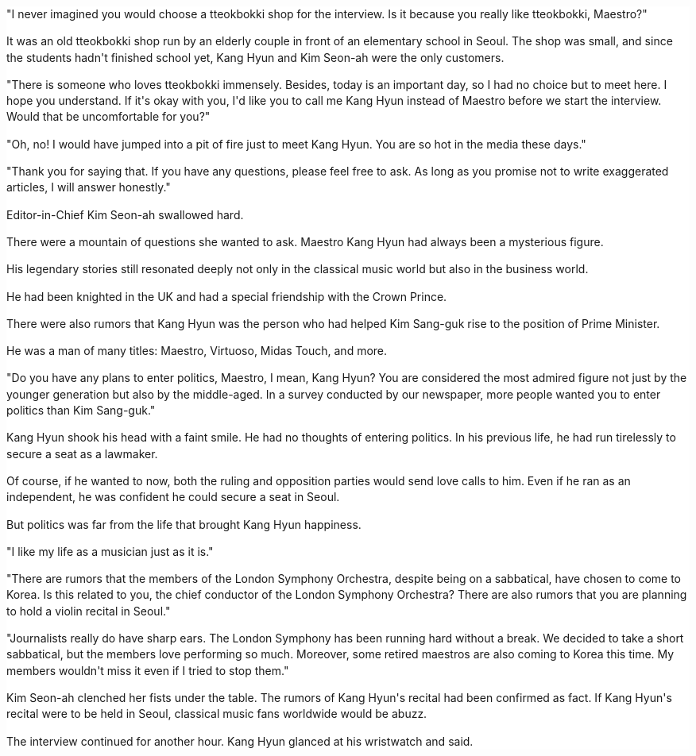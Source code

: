 "I never imagined you would choose a tteokbokki shop for the interview. Is it because you really like tteokbokki, Maestro?"

It was an old tteokbokki shop run by an elderly couple in front of an elementary school in Seoul. The shop was small, and since the students hadn't finished school yet, Kang Hyun and Kim Seon-ah were the only customers.

"There is someone who loves tteokbokki immensely. Besides, today is an important day, so I had no choice but to meet here. I hope you understand. If it's okay with you, I'd like you to call me Kang Hyun instead of Maestro before we start the interview. Would that be uncomfortable for you?"

"Oh, no! I would have jumped into a pit of fire just to meet Kang Hyun. You are so hot in the media these days."

"Thank you for saying that. If you have any questions, please feel free to ask. As long as you promise not to write exaggerated articles, I will answer honestly."

Editor-in-Chief Kim Seon-ah swallowed hard.

There were a mountain of questions she wanted to ask. Maestro Kang Hyun had always been a mysterious figure.

His legendary stories still resonated deeply not only in the classical music world but also in the business world.

He had been knighted in the UK and had a special friendship with the Crown Prince.

There were also rumors that Kang Hyun was the person who had helped Kim Sang-guk rise to the position of Prime Minister.

He was a man of many titles: Maestro, Virtuoso, Midas Touch, and more.

"Do you have any plans to enter politics, Maestro, I mean, Kang Hyun? You are considered the most admired figure not just by the younger generation but also by the middle-aged. In a survey conducted by our newspaper, more people wanted you to enter politics than Kim Sang-guk."

Kang Hyun shook his head with a faint smile. He had no thoughts of entering politics. In his previous life, he had run tirelessly to secure a seat as a lawmaker.

Of course, if he wanted to now, both the ruling and opposition parties would send love calls to him. Even if he ran as an independent, he was confident he could secure a seat in Seoul.

But politics was far from the life that brought Kang Hyun happiness.

"I like my life as a musician just as it is."

"There are rumors that the members of the London Symphony Orchestra, despite being on a sabbatical, have chosen to come to Korea. Is this related to you, the chief conductor of the London Symphony Orchestra? There are also rumors that you are planning to hold a violin recital in Seoul."

"Journalists really do have sharp ears. The London Symphony has been running hard without a break. We decided to take a short sabbatical, but the members love performing so much. Moreover, some retired maestros are also coming to Korea this time. My members wouldn't miss it even if I tried to stop them."

Kim Seon-ah clenched her fists under the table. The rumors of Kang Hyun's recital had been confirmed as fact. If Kang Hyun's recital were to be held in Seoul, classical music fans worldwide would be abuzz.

The interview continued for another hour. Kang Hyun glanced at his wristwatch and said.
